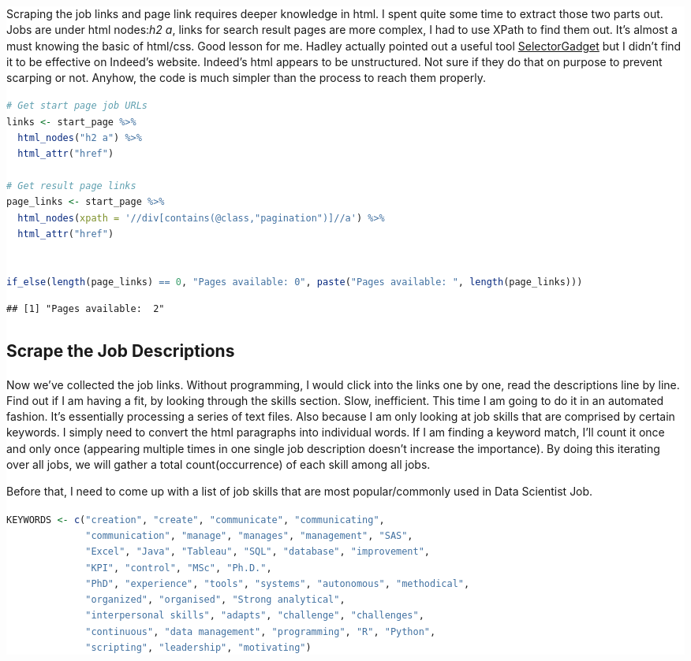 Scraping the job links and page link requires deeper knowledge in html.
I spent quite some time to extract those two parts out. Jobs are under
html nodes:*h2* *a*, links for search result pages are more complex, I
had to use XPath to find them out. It’s almost a must knowing the basic
of html/css. Good lesson for me. Hadley actually pointed out a useful
tool [SelectorGadget](http://selectorgadget.com/) but I didn’t find it
to be effective on Indeed’s website. Indeed’s html appears to be
unstructured. Not sure if they do that on purpose to prevent scarping or
not. Anyhow, the code is much simpler than the process to reach them
properly.

``` r
# Get start page job URLs
links <- start_page %>%
  html_nodes("h2 a") %>%
  html_attr("href")

# Get result page links
page_links <- start_page %>%
  html_nodes(xpath = '//div[contains(@class,"pagination")]//a') %>%
  html_attr("href")


if_else(length(page_links) == 0, "Pages available: 0", paste("Pages available: ", length(page_links)))
```

    ## [1] "Pages available:  2"

## Scrape the Job Descriptions

Now we’ve collected the job links. Without programming, I would click
into the links one by one, read the descriptions line by line. Find out
if I am having a fit, by looking through the skills section. Slow,
inefficient. This time I am going to do it in an automated fashion. It’s
essentially processing a series of text files. Also because I am only
looking at job skills that are comprised by certain keywords. I simply
need to convert the html paragraphs into individual words. If I am
finding a keyword match, I’ll count it once and only once (appearing
multiple times in one single job description doesn’t increase the
importance). By doing this iterating over all jobs, we will gather a
total count(occurrence) of each skill among all jobs.

Before that, I need to come up with a list of job skills that are most
popular/commonly used in Data Scientist Job.

``` r
KEYWORDS <- c("creation", "create", "communicate", "communicating", 
              "communication", "manage", "manages", "management", "SAS", 
              "Excel", "Java", "Tableau", "SQL", "database", "improvement", 
              "KPI", "control", "MSc", "Ph.D.",
              "PhD", "experience", "tools", "systems", "autonomous", "methodical",
              "organized", "organised", "Strong analytical", 
              "interpersonal skills", "adapts", "challenge", "challenges",
              "continuous", "data management", "programming", "R", "Python",
              "scripting", "leadership", "motivating")
```
